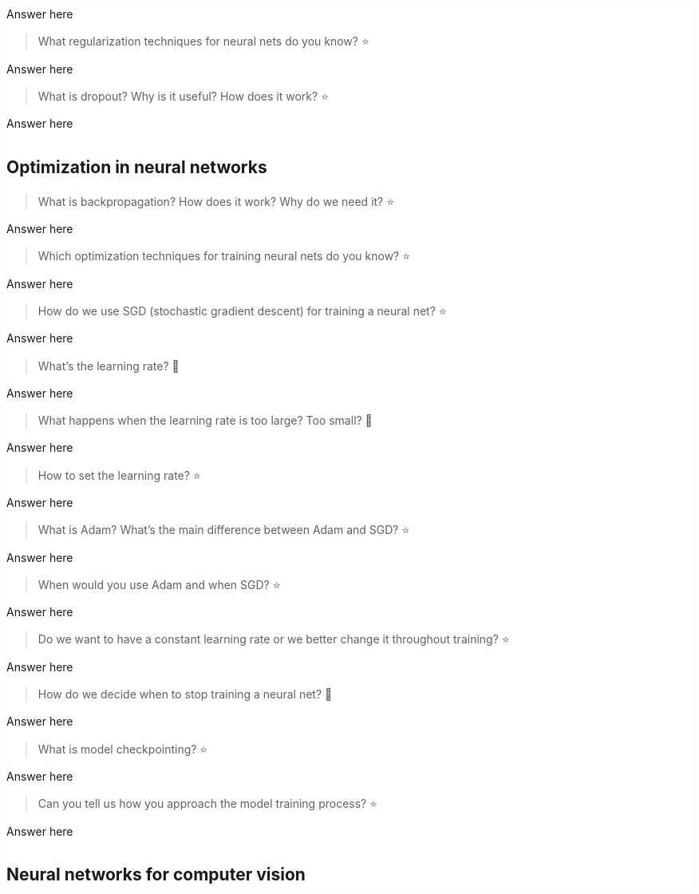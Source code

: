 Answer here

> What regularization techniques for neural nets do you know? ‍⭐️

Answer here

> What is dropout? Why is it useful? How does it work? ‍⭐️

Answer here


## Optimization in neural networks

> What is backpropagation? How does it work? Why do we need it? ‍⭐️

Answer here

> Which optimization techniques for training neural nets do you know? ‍⭐️

Answer here

> How do we use SGD (stochastic gradient descent) for training a neural net? ‍⭐️

Answer here

> What’s the learning rate? 👶

Answer here

> What happens when the learning rate is too large? Too small? 👶

Answer here

> How to set the learning rate? ‍⭐️

Answer here

> What is Adam? What’s the main difference between Adam and SGD? ‍⭐️

Answer here

> When would you use Adam and when SGD? ‍⭐️

Answer here

> Do we want to have a constant learning rate or we better change it throughout training? ‍⭐️

Answer here

> How do we decide when to stop training a neural net? 👶

Answer here

> What is model checkpointing? ‍⭐️

Answer here

> Can you tell us how you approach the model training process? ‍⭐️

Answer here


## Neural networks for computer vision
